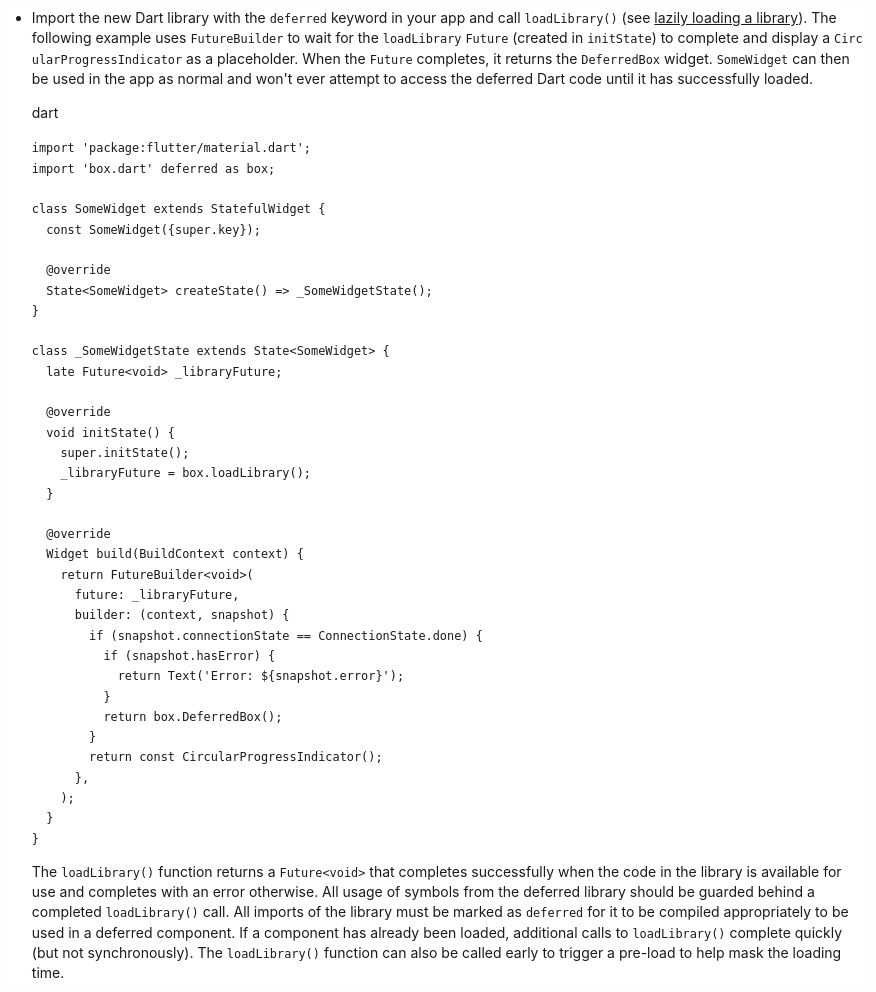    - Import the new Dart library with the `deferred` keyword in your app and call `loadLibrary()` (see [lazily loading a library](https://dart.dev/language/libraries#lazily-loading-a-library)). The following example uses `FutureBuilder` to wait for the `loadLibrary` `Future` (created in `initState`) to complete and display a `CircularProgressIndicator` as a placeholder. When the `Future` completes, it returns the `DeferredBox` widget. `SomeWidget` can then be used in the app as normal and won't ever attempt to access the deferred Dart code until it has successfully loaded.

     dart

     ```
     import 'package:flutter/material.dart';
     import 'box.dart' deferred as box;

     class SomeWidget extends StatefulWidget {
       const SomeWidget({super.key});

       @override
       State<SomeWidget> createState() => _SomeWidgetState();
     }

     class _SomeWidgetState extends State<SomeWidget> {
       late Future<void> _libraryFuture;

       @override
       void initState() {
         super.initState();
         _libraryFuture = box.loadLibrary();
       }

       @override
       Widget build(BuildContext context) {
         return FutureBuilder<void>(
           future: _libraryFuture,
           builder: (context, snapshot) {
             if (snapshot.connectionState == ConnectionState.done) {
               if (snapshot.hasError) {
                 return Text('Error: ${snapshot.error}');
               }
               return box.DeferredBox();
             }
             return const CircularProgressIndicator();
           },
         );
       }
     }
     ```

     The `loadLibrary()` function returns a `Future<void>` that completes successfully when the code in the library is available for use and completes with an error otherwise. All usage of symbols from the deferred library should be guarded behind a completed `loadLibrary()` call. All imports of the library must be marked as `deferred` for it to be compiled appropriately to be used in a deferred component. If a component has already been loaded, additional calls to `loadLibrary()` complete quickly (but not synchronously). The `loadLibrary()` function can also be called early to trigger a pre-load to help mask the loading time.
